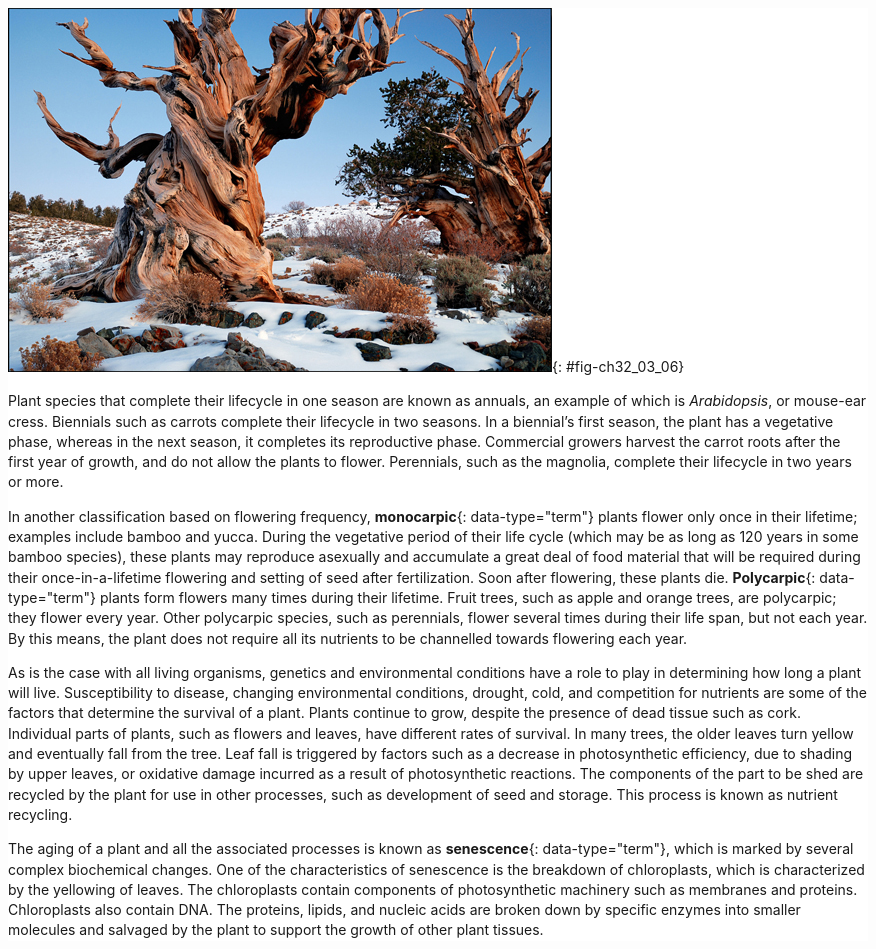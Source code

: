  ![ Photo shows the gnarled trunk of a bristlecone pine.](../resources/Figure_32_03_06.jpg "The bristlecone pine, shown here in the Ancient Bristlecone Pine Forest in the White Mountains of eastern California, has been known to live for 4,500 years. (credit: Rick Goldwaser)"){: #fig-ch32_03_06}

Plant species that complete their lifecycle in one season are known as annuals, an example of which is *Arabidopsis*, or mouse-ear cress. Biennials such as carrots complete their lifecycle in two seasons. In a biennial’s first season, the plant has a vegetative phase, whereas in the next season, it completes its reproductive phase. Commercial growers harvest the carrot roots after the first year of growth, and do not allow the plants to flower. Perennials, such as the magnolia, complete their lifecycle in two years or more.

In another classification based on flowering frequency, **monocarpic**{: data-type="term"} plants flower only once in their lifetime; examples include bamboo and yucca. During the vegetative period of their life cycle (which may be as long as 120 years in some bamboo species), these plants may reproduce asexually and accumulate a great deal of food material that will be required during their once-in-a-lifetime flowering and setting of seed after fertilization. Soon after flowering, these plants die. **Polycarpic**{: data-type="term"} plants form flowers many times during their lifetime. Fruit trees, such as apple and orange trees, are polycarpic; they flower every year. Other polycarpic species, such as perennials, flower several times during their life span, but not each year. By this means, the plant does not require all its nutrients to be channelled towards flowering each year.

As is the case with all living organisms, genetics and environmental conditions have a role to play in determining how long a plant will live. Susceptibility to disease, changing environmental conditions, drought, cold, and competition for nutrients are some of the factors that determine the survival of a plant. Plants continue to grow, despite the presence of dead tissue such as cork. Individual parts of plants, such as flowers and leaves, have different rates of survival. In many trees, the older leaves turn yellow and eventually fall from the tree. Leaf fall is triggered by factors such as a decrease in photosynthetic efficiency, due to shading by upper leaves, or oxidative damage incurred as a result of photosynthetic reactions. The components of the part to be shed are recycled by the plant for use in other processes, such as development of seed and storage. This process is known as nutrient recycling.

The aging of a plant and all the associated processes is known as **senescence**{: data-type="term"}, which is marked by several complex biochemical changes. One of the characteristics of senescence is the breakdown of chloroplasts, which is characterized by the yellowing of leaves. The chloroplasts contain components of photosynthetic machinery such as membranes and proteins. Chloroplasts also contain DNA. The proteins, lipids, and nucleic acids are broken down by specific enzymes into smaller molecules and salvaged by the plant to support the growth of other plant tissues.
